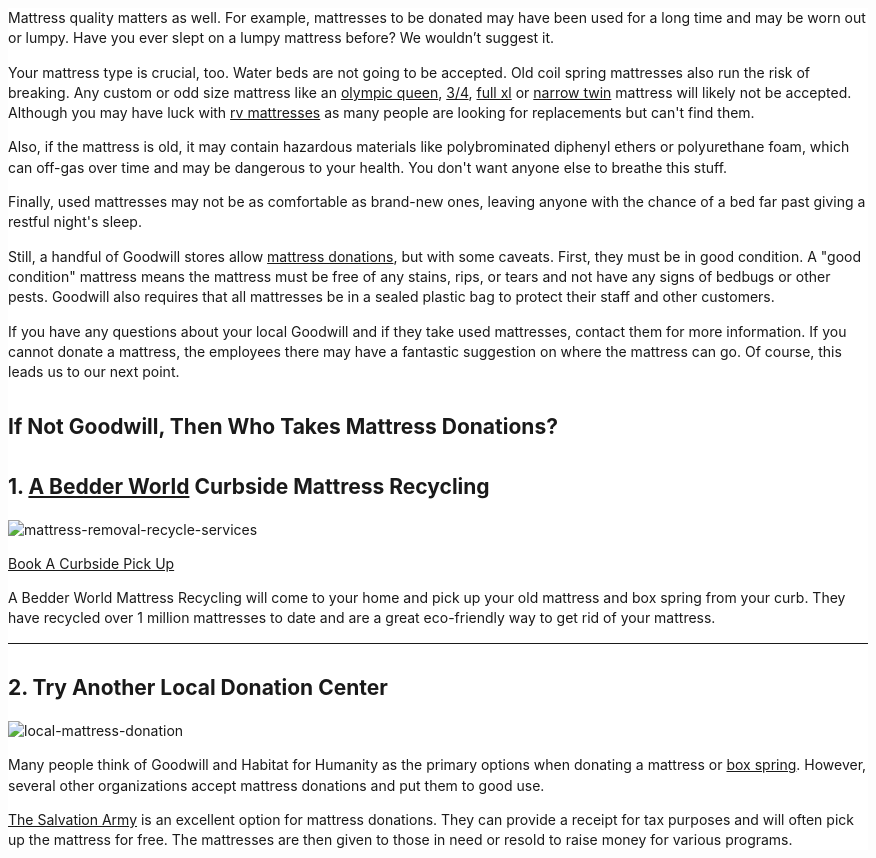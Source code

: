 Mattress quality matters as well. For example, mattresses to be donated may have been used for a long time and may be worn out or lumpy. Have you ever slept on a lumpy mattress before? We wouldn’t suggest it. 

Your mattress type is crucial, too. Water beds are not going to be accepted. Old coil spring mattresses also run the risk of breaking. Any custom or odd size mattress like an [olympic queen](https://www.abedderworld.com/best-olympic-queen-mattresses.html/), [3/4](https://www.abedderworld.com/best-three-quarter-mattresses-to-buy-online.html/), [full xl](https://www.abedderworld.com/best-full-xl-mattresses.html/) or [narrow twin](https://www.abedderworld.com/cot-mattress.html/) mattress will likely not be accepted. Although you may have luck with [rv mattresses](https://www.abedderworld.com/rv-replacement-mattress.html/) as many people are looking for replacements but can't find them.

Also, if the mattress is old, it may contain hazardous materials like polybrominated diphenyl ethers or polyurethane foam, which can off-gas over time and may be dangerous to your health. You don't want anyone else to breathe this stuff. 

Finally, used mattresses may not be as comfortable as brand-new ones, leaving anyone with the chance of a bed far past giving a restful night's sleep.

Still, a handful of Goodwill stores allow [mattress donations](https://casper.com/blog/how-to-donate-a-mattress/), but with some caveats. First, they must be in good condition. A "good condition" mattress means the mattress must be free of any stains, rips, or tears and not have any signs of bedbugs or other pests. Goodwill also requires that all mattresses be in a sealed plastic bag to protect their staff and other customers.

If you have any questions about your local Goodwill and if they take used mattresses, contact them for more information. If you cannot donate a mattress, the employees there may have a fantastic suggestion on where the mattress can go. Of course, this leads us to our next point. 

## If Not Goodwill, Then Who Takes Mattress Donations?

## 1\. [A Bedder World](http://abedderworld.com) Curbside Mattress Recycling

![mattress-removal-recycle-services](/images/blog/Screen-Shot-2022-04-18-at-12.35.36-PM-1024x367.png)

[Book A Curbside Pick Up](https://abedderworld.com)

A Bedder World Mattress Recycling will come to your home and pick up your old mattress and box spring from your curb. They have recycled over 1 million mattresses to date and are a great eco-friendly way to get rid of your mattress.

* * *

## 2\. Try Another Local Donation Center

![local-mattress-donation](/images/blog/Donate-Local-Red-243x300-1.png)

Many people think of Goodwill and Habitat for Humanity as the primary options when donating a mattress or [box spring](https://www.abedderworld.com/how-to-get-rid-of-a-box-spring.html/). However, several other organizations accept mattress donations and put them to good use. 

[The Salvation Army](https://satruck.org/donate/choose) is an excellent option for mattress donations. They can provide a receipt for tax purposes and will often pick up the mattress for free. The mattresses are then given to those in need or resold to raise money for various programs.
